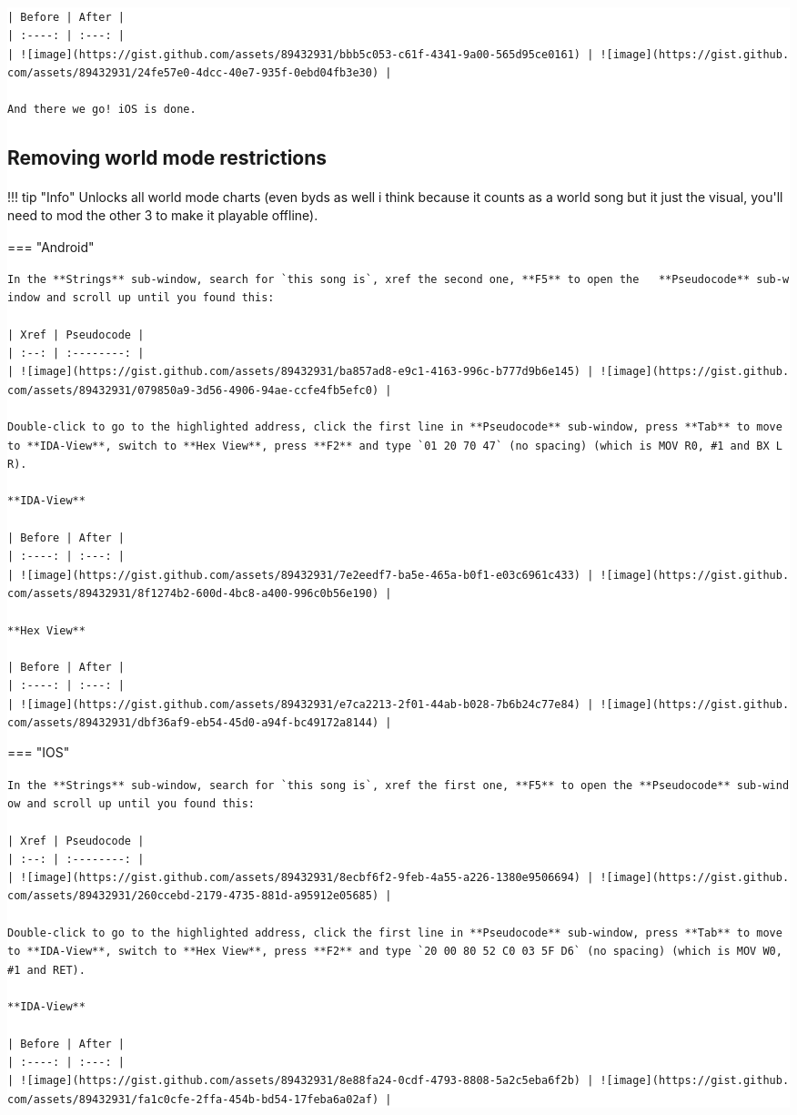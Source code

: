     | Before | After |
    | :----: | :---: |
    | ![image](https://gist.github.com/assets/89432931/bbb5c053-c61f-4341-9a00-565d95ce0161) | ![image](https://gist.github.com/assets/89432931/24fe57e0-4dcc-40e7-935f-0ebd04fb3e30) |
    
    And there we go! iOS is done.

## Removing world mode restrictions
!!! tip "Info"
    Unlocks all world mode charts (even byds as well i think because it counts as a world song but it just the visual, you'll need to mod the other 3 to make it playable offline).

=== "Android"

    In the **Strings** sub-window, search for `this song is`, xref the second one, **F5** to open the   **Pseudocode** sub-window and scroll up until you found this:

    | Xref | Pseudocode |
    | :--: | :--------: |
    | ![image](https://gist.github.com/assets/89432931/ba857ad8-e9c1-4163-996c-b777d9b6e145) | ![image](https://gist.github.com/assets/89432931/079850a9-3d56-4906-94ae-ccfe4fb5efc0) |

    Double-click to go to the highlighted address, click the first line in **Pseudocode** sub-window, press **Tab** to move to **IDA-View**, switch to **Hex View**, press **F2** and type `01 20 70 47` (no spacing) (which is MOV R0, #1 and BX LR).

    **IDA-View**

    | Before | After |
    | :----: | :---: |
    | ![image](https://gist.github.com/assets/89432931/7e2eedf7-ba5e-465a-b0f1-e03c6961c433) | ![image](https://gist.github.com/assets/89432931/8f1274b2-600d-4bc8-a400-996c0b56e190) |

    **Hex View**

    | Before | After |
    | :----: | :---: |
    | ![image](https://gist.github.com/assets/89432931/e7ca2213-2f01-44ab-b028-7b6b24c77e84) | ![image](https://gist.github.com/assets/89432931/dbf36af9-eb54-45d0-a94f-bc49172a8144) |

=== "IOS"

    In the **Strings** sub-window, search for `this song is`, xref the first one, **F5** to open the **Pseudocode** sub-window and scroll up until you found this:

    | Xref | Pseudocode |
    | :--: | :--------: |
    | ![image](https://gist.github.com/assets/89432931/8ecbf6f2-9feb-4a55-a226-1380e9506694) | ![image](https://gist.github.com/assets/89432931/260ccebd-2179-4735-881d-a95912e05685) |

    Double-click to go to the highlighted address, click the first line in **Pseudocode** sub-window, press **Tab** to move to **IDA-View**, switch to **Hex View**, press **F2** and type `20 00 80 52 C0 03 5F D6` (no spacing) (which is MOV W0, #1 and RET).

    **IDA-View**

    | Before | After |
    | :----: | :---: |
    | ![image](https://gist.github.com/assets/89432931/8e88fa24-0cdf-4793-8808-5a2c5eba6f2b) | ![image](https://gist.github.com/assets/89432931/fa1c0cfe-2ffa-454b-bd54-17feba6a02af) |
